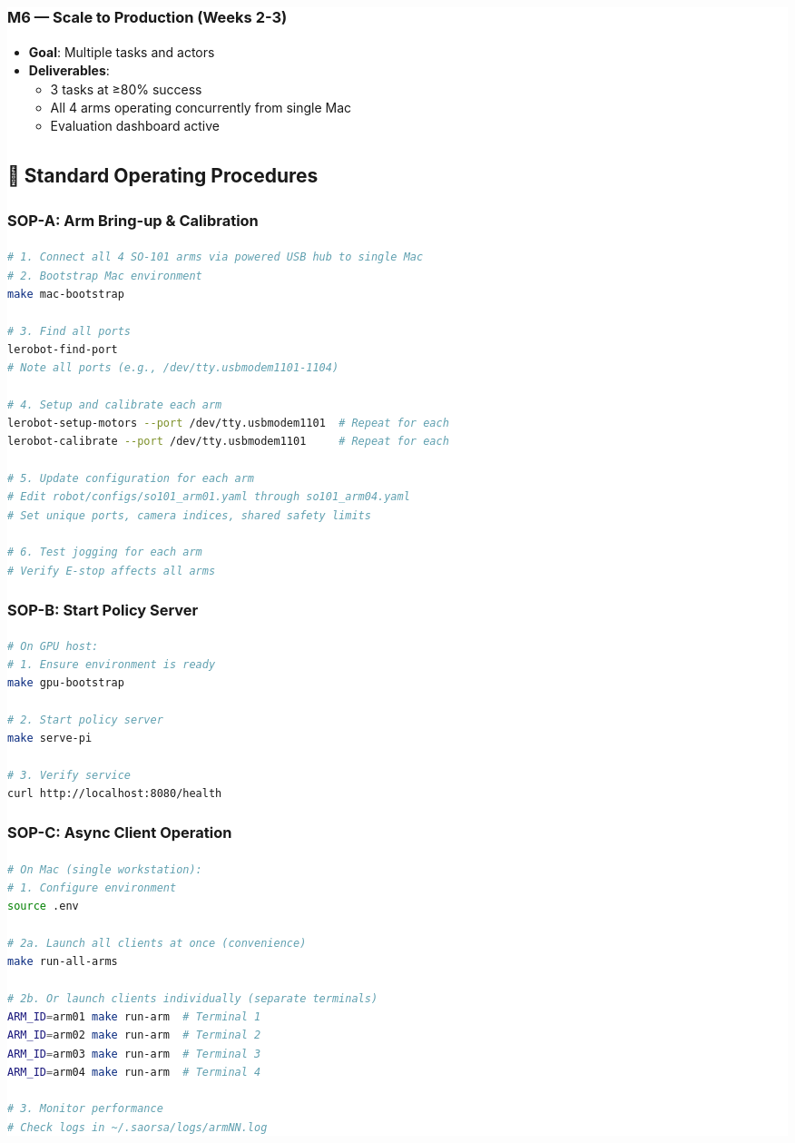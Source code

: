 ### M6 — Scale to Production (Weeks 2-3)
- **Goal**: Multiple tasks and actors
- **Deliverables**:
  - 3 tasks at ≥80% success
  - All 4 arms operating concurrently from single Mac
  - Evaluation dashboard active

## 📘 Standard Operating Procedures

### SOP-A: Arm Bring-up & Calibration

```bash
# 1. Connect all 4 SO-101 arms via powered USB hub to single Mac
# 2. Bootstrap Mac environment
make mac-bootstrap

# 3. Find all ports
lerobot-find-port
# Note all ports (e.g., /dev/tty.usbmodem1101-1104)

# 4. Setup and calibrate each arm
lerobot-setup-motors --port /dev/tty.usbmodem1101  # Repeat for each
lerobot-calibrate --port /dev/tty.usbmodem1101     # Repeat for each

# 5. Update configuration for each arm
# Edit robot/configs/so101_arm01.yaml through so101_arm04.yaml
# Set unique ports, camera indices, shared safety limits

# 6. Test jogging for each arm
# Verify E-stop affects all arms
```

### SOP-B: Start Policy Server

```bash
# On GPU host:
# 1. Ensure environment is ready
make gpu-bootstrap

# 2. Start policy server
make serve-pi

# 3. Verify service
curl http://localhost:8080/health
```

### SOP-C: Async Client Operation

```bash
# On Mac (single workstation):
# 1. Configure environment
source .env

# 2a. Launch all clients at once (convenience)
make run-all-arms

# 2b. Or launch clients individually (separate terminals)
ARM_ID=arm01 make run-arm  # Terminal 1
ARM_ID=arm02 make run-arm  # Terminal 2  
ARM_ID=arm03 make run-arm  # Terminal 3
ARM_ID=arm04 make run-arm  # Terminal 4

# 3. Monitor performance
# Check logs in ~/.saorsa/logs/armNN.log
```